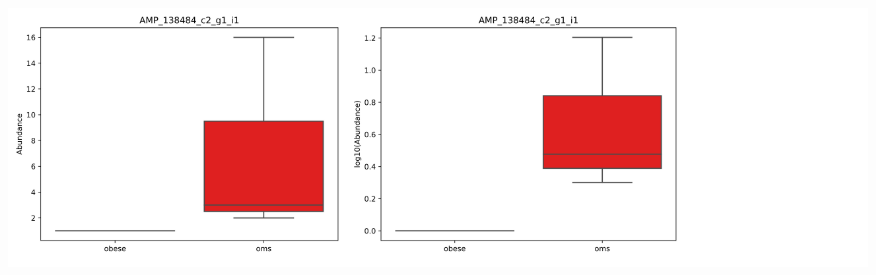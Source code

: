 <img src="../07_heatmaps_boxplots/01_overexpressed/abundance/AMP_138484_c2_g1_i1.svg" alt="AMP_138484_c2_g1_i1" style="zoom:33%;"/><img src="../07_heatmaps_boxplots/01_overexpressed/log10/AMP_138484_c2_g1_i1_log10.svg" alt="AMP_138484_c2_g1_i1" style="zoom:33%;"/>